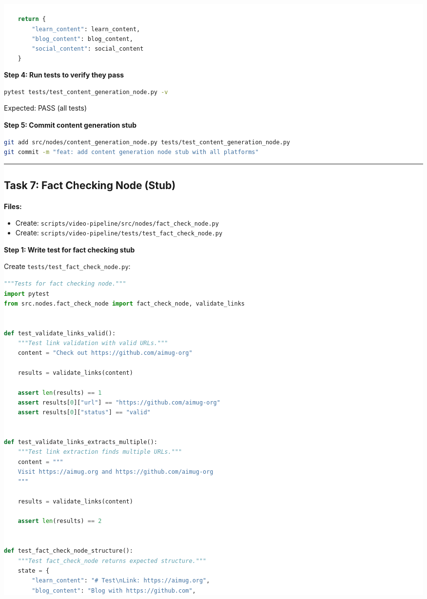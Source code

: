 ```python

    return {
        "learn_content": learn_content,
        "blog_content": blog_content,
        "social_content": social_content
    }
```

**Step 4: Run tests to verify they pass**

```bash
pytest tests/test_content_generation_node.py -v
```

Expected: PASS (all tests)

**Step 5: Commit content generation stub**

```bash
git add src/nodes/content_generation_node.py tests/test_content_generation_node.py
git commit -m "feat: add content generation node stub with all platforms"
```

---

## Task 7: Fact Checking Node (Stub)

**Files:**
- Create: `scripts/video-pipeline/src/nodes/fact_check_node.py`
- Create: `scripts/video-pipeline/tests/test_fact_check_node.py`

**Step 1: Write test for fact checking stub**

Create `tests/test_fact_check_node.py`:

```python
"""Tests for fact checking node."""
import pytest
from src.nodes.fact_check_node import fact_check_node, validate_links


def test_validate_links_valid():
    """Test link validation with valid URLs."""
    content = "Check out https://github.com/aimug-org"

    results = validate_links(content)

    assert len(results) == 1
    assert results[0]["url"] == "https://github.com/aimug-org"
    assert results[0]["status"] == "valid"


def test_validate_links_extracts_multiple():
    """Test link extraction finds multiple URLs."""
    content = """
    Visit https://aimug.org and https://github.com/aimug-org
    """

    results = validate_links(content)

    assert len(results) == 2


def test_fact_check_node_structure():
    """Test fact_check_node returns expected structure."""
    state = {
        "learn_content": "# Test\nLink: https://aimug.org",
        "blog_content": "Blog with https://github.com",
```